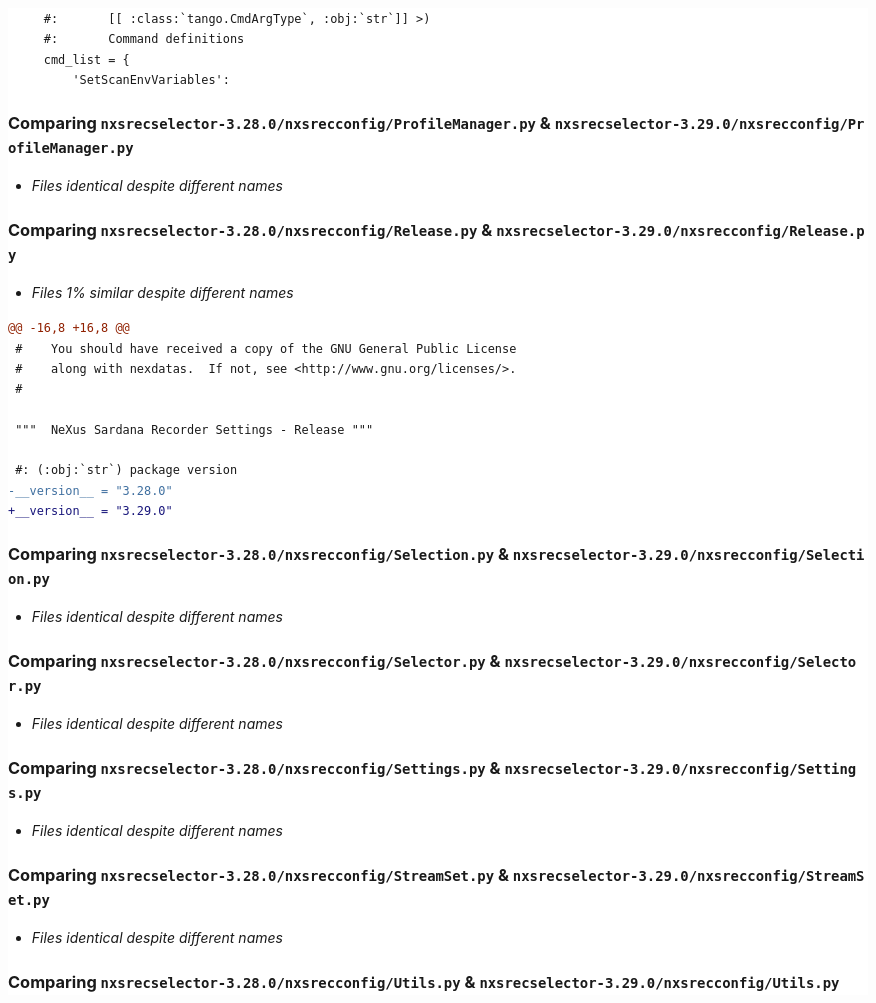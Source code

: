 ```diff
     #:       [[ :class:`tango.CmdArgType`, :obj:`str`]] >)
     #:       Command definitions
     cmd_list = {
         'SetScanEnvVariables':
```

### Comparing `nxsrecselector-3.28.0/nxsrecconfig/ProfileManager.py` & `nxsrecselector-3.29.0/nxsrecconfig/ProfileManager.py`

 * *Files identical despite different names*

### Comparing `nxsrecselector-3.28.0/nxsrecconfig/Release.py` & `nxsrecselector-3.29.0/nxsrecconfig/Release.py`

 * *Files 1% similar despite different names*

```diff
@@ -16,8 +16,8 @@
 #    You should have received a copy of the GNU General Public License
 #    along with nexdatas.  If not, see <http://www.gnu.org/licenses/>.
 #
 
 """  NeXus Sardana Recorder Settings - Release """
 
 #: (:obj:`str`) package version
-__version__ = "3.28.0"
+__version__ = "3.29.0"
```

### Comparing `nxsrecselector-3.28.0/nxsrecconfig/Selection.py` & `nxsrecselector-3.29.0/nxsrecconfig/Selection.py`

 * *Files identical despite different names*

### Comparing `nxsrecselector-3.28.0/nxsrecconfig/Selector.py` & `nxsrecselector-3.29.0/nxsrecconfig/Selector.py`

 * *Files identical despite different names*

### Comparing `nxsrecselector-3.28.0/nxsrecconfig/Settings.py` & `nxsrecselector-3.29.0/nxsrecconfig/Settings.py`

 * *Files identical despite different names*

### Comparing `nxsrecselector-3.28.0/nxsrecconfig/StreamSet.py` & `nxsrecselector-3.29.0/nxsrecconfig/StreamSet.py`

 * *Files identical despite different names*

### Comparing `nxsrecselector-3.28.0/nxsrecconfig/Utils.py` & `nxsrecselector-3.29.0/nxsrecconfig/Utils.py`
